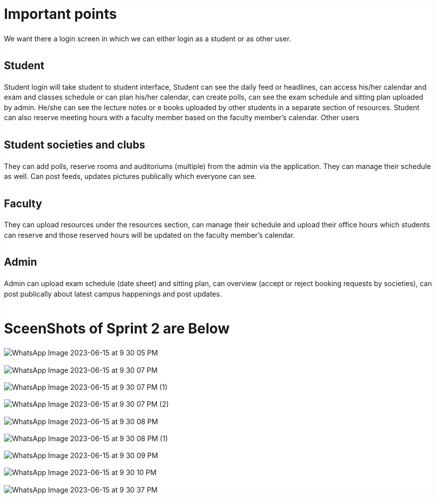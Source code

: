 # Important points
We want there a login screen in which we can either login as a student or as other user.
## Student 
Student login will take student to student interface, Student can see the daily feed or headlines, can access his/her calendar and exam and classes schedule or can plan his/her calendar, can create polls, can see the exam schedule and sitting plan uploaded by admin. He/she can see the lecture notes or e books uploaded by other students in a separate section of resources. Student can also reserve meeting hours with a faculty member based on the faculty member’s calendar.
Other users
## Student societies and clubs
They can add polls, reserve rooms and auditoriums (multiple) from the admin via the application. They can manage their schedule as well. Can post feeds, updates pictures publically which everyone can see.
## Faculty
They can upload resources under the resources section, can manage their schedule and upload their office hours which students can reserve and those reserved hours will be updated on the faculty member’s calendar.
## Admin
Admin can upload exam schedule (date sheet) and sitting plan, can overview (accept or reject booking requests by societies), can post publically about latest campus happenings and post updates.

# SceenShots of Sprint 2 are Below

![WhatsApp Image 2023-06-15 at 9 30 05 PM](https://github.com/AhmedNazeerr/Viral-Feed-Mern-React-Native-App/assets/97975048/68a97153-bc6d-4b0c-b9e3-00e793e401cb)

![WhatsApp Image 2023-06-15 at 9 30 07 PM](https://github.com/AhmedNazeerr/Viral-Feed-Mern-React-Native-App/assets/97975048/dc235b15-7822-4df9-ad9b-8574d4f77da2)

![WhatsApp Image 2023-06-15 at 9 30 07 PM (1)](https://github.com/AhmedNazeerr/Viral-Feed-Mern-React-Native-App/assets/97975048/5a228b2e-0a8d-493e-a067-acd866ff546d)

![WhatsApp Image 2023-06-15 at 9 30 07 PM (2)](https://github.com/AhmedNazeerr/Viral-Feed-Mern-React-Native-App/assets/97975048/d20bff81-24be-4e46-9636-06aa1615f2ee)

![WhatsApp Image 2023-06-15 at 9 30 08 PM](https://github.com/AhmedNazeerr/Viral-Feed-Mern-React-Native-App/assets/97975048/ead81a98-05fc-490e-9e87-530fdb513532)

![WhatsApp Image 2023-06-15 at 9 30 08 PM (1)](https://github.com/AhmedNazeerr/Viral-Feed-Mern-React-Native-App/assets/97975048/370c1113-d2c4-46d8-9d60-7e5019a520ff)

![WhatsApp Image 2023-06-15 at 9 30 09 PM](https://github.com/AhmedNazeerr/Viral-Feed-Mern-React-Native-App/assets/97975048/5ab30ba2-621e-4c1e-a83f-4ed19f69c68e)

![WhatsApp Image 2023-06-15 at 9 30 10 PM](https://github.com/AhmedNazeerr/Viral-Feed-Mern-React-Native-App/assets/97975048/42f09b49-7e8a-461c-8fa8-088f2dd6ec45)

![WhatsApp Image 2023-06-15 at 9 30 37 PM](https://github.com/AhmedNazeerr/Viral-Feed-Mern-React-Native-App/assets/97975048/c24f9554-0f01-43ac-a297-5843f2416891)








